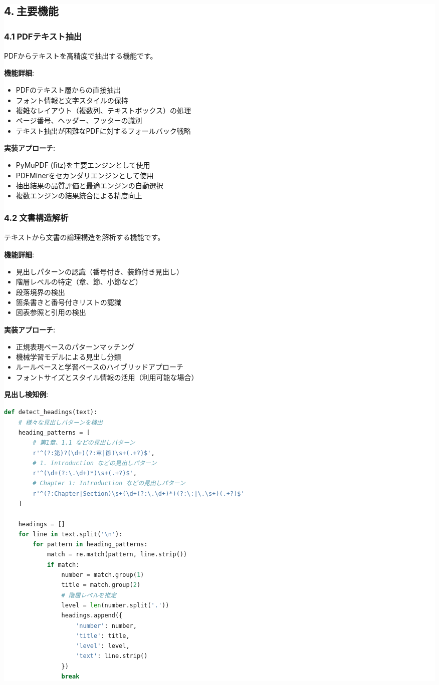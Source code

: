 ## 4. 主要機能

### 4.1 PDFテキスト抽出

PDFからテキストを高精度で抽出する機能です。

**機能詳細**:
- PDFのテキスト層からの直接抽出
- フォント情報と文字スタイルの保持
- 複雑なレイアウト（複数列、テキストボックス）の処理
- ページ番号、ヘッダー、フッターの識別
- テキスト抽出が困難なPDFに対するフォールバック戦略

**実装アプローチ**:
- PyMuPDF (fitz)を主要エンジンとして使用
- PDFMinerをセカンダリエンジンとして使用
- 抽出結果の品質評価と最適エンジンの自動選択
- 複数エンジンの結果統合による精度向上

### 4.2 文書構造解析

テキストから文書の論理構造を解析する機能です。

**機能詳細**:
- 見出しパターンの認識（番号付き、装飾付き見出し）
- 階層レベルの特定（章、節、小節など）
- 段落境界の検出
- 箇条書きと番号付きリストの認識
- 図表参照と引用の検出

**実装アプローチ**:
- 正規表現ベースのパターンマッチング
- 機械学習モデルによる見出し分類
- ルールベースと学習ベースのハイブリッドアプローチ
- フォントサイズとスタイル情報の活用（利用可能な場合）

**見出し検知例**:
```python
def detect_headings(text):
    # 様々な見出しパターンを検出
    heading_patterns = [
        # 第1章、1.1 などの見出しパターン
        r'^(?:第)?(\d+)(?:章|節)\s+(.+?)$',
        # 1. Introduction などの見出しパターン
        r'^(\d+(?:\.\d+)*)\s+(.+?)$',
        # Chapter 1: Introduction などの見出しパターン
        r'^(?:Chapter|Section)\s+(\d+(?:\.\d+)*)(?:\:|\.\s+)(.+?)$'
    ]
    
    headings = []
    for line in text.split('\n'):
        for pattern in heading_patterns:
            match = re.match(pattern, line.strip())
            if match:
                number = match.group(1)
                title = match.group(2)
                # 階層レベルを推定
                level = len(number.split('.'))
                headings.append({
                    'number': number,
                    'title': title,
                    'level': level,
                    'text': line.strip()
                })
                break
```